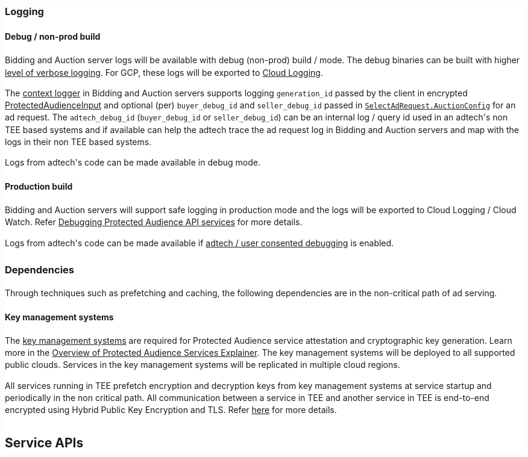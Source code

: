### Logging

#### Debug / non-prod build

Bidding and Auction server logs will be available with debug (non-prod) build / mode. The debug binaries 
can be built with higher [level of verbose logging](https://github.com/google/glog#verbose-logging).
For GCP, these logs will be exported to [Cloud Logging][65].

The [context logger](#logcontext) in Bidding and Auction servers supports logging `generation_id`
passed by the client in encrypted [ProtectedAudienceInput][9] and optional
(per) `buyer_debug_id` and `seller_debug_id` passed in [`SelectAdRequest.AuctionConfig`][35] for 
an ad request. The `adtech_debug_id` (`buyer_debug_id` or `seller_debug_id`) can be an internal 
log / query id used in an adtech's non TEE based systems and if available can help the adtech trace
the ad request log in Bidding and Auction servers and map with the logs in their non TEE based systems.

Logs from adtech's code can be made available in debug mode.

#### Production build

Bidding and Auction servers will support safe logging in production mode and the logs will be
exported to Cloud Logging / Cloud Watch. Refer [Debugging Protected Audience API services][60]
for more details.

Logs from adtech's code can be made available if [adtech / user consented debugging][92] is enabled. 

### Dependencies

Through techniques such as prefetching and caching, the following dependencies are in the non-critical
path of ad serving.

#### Key management systems

The [key management systems][10] are required for Protected Audience service attestation and cryptographic
key generation. Learn more in the [Overview of Protected Audience Services Explainer][6]. The 
key management systems will be deployed to all supported public clouds. Services in the key management
systems will be replicated in multiple cloud regions. 

All services running in TEE prefetch encryption and decryption keys from key management systems at service
startup and periodically in the non critical path. All communication between a service in TEE and another
service in TEE is end-to-end encrypted using Hybrid Public Key Encryption and TLS. Refer [here][11] for more
details.

## Service APIs


[4]: https://privacysandbox.com
[5]: https://github.com/WICG/turtledove/blob/main/FLEDGE.md
[6]: https://github.com/privacysandbox/fledge-docs/blob/main/trusted_services_overview.md
[7]: https://developer.android.com/design-for-safety/privacy-sandbox/protected-audience-bidding-and-auction-integration
[8]: https://github.com/WICG/privacy-preserving-ads/tree/main?tab=readme-ov-file#ad-selection-api-proposal
[9]: #protectedaudienceinput
[10]: https://github.com/privacysandbox/fledge-docs/blob/main/trusted_services_overview.md#key-management-systems
[11]: https://github.com/privacysandbox/fledge-docs/blob/main/trusted_services_overview.md#fledge-services
[12]: https://grpc.io
[13]: https://developers.google.com/protocol-buffers
[14]: https://en.wikipedia.org/wiki/Interface_description_language
[15]: https://developers.google.com/protocol-buffers/docs/proto3
[16]: https://www.terraform.io/
[17]: https://github.com/privacysandbox
[18]: https://developers.google.com/protocol-buffers/docs/proto3#json
[19]: https://github.com/privacysandbox/fledge-docs/blob/main/trusted_services_overview.md#client-to-service-communication
[20]: #seller-ad-service
[21]: #sellerfrontend-service
[22]: #buyerfrontend-service
[23]: #auction-service
[24]: https://developer.android.com/design-for-safety/privacy-sandbox/fledge
[25]: https://github.com/WICG/turtledove/blob/main/FLEDGE.md#21-initiating-an-on-device-auction
[26]: https://github.com/chatterjee-priyanka
[27]: https://developer.chrome.com/blog/bidding-and-auction-services-availability
[28]: https://github.com/WICG/turtledove/blob/main/FLEDGE.md
[29]: https://github.com/privacysandbox/fledge-docs/blob/main/trusted_services_overview.md#trusted-execution-environment
[30]: https://aws.amazon.com/ec2/nitro/nitro-enclaves/
[31]: https://cloud.google.com/blog/products/identity-security/announcing-confidential-space
[32]: https://cloud.google.com/confidential-computing
[33]: https://github.com/privacysandbox
[34]: https://github.com/WICG/turtledove/blob/main/FLEDGE.md
[35]: #sellerfrontend-service-and-api-endpoints
[36]: #buyerfrontend-service-and-api-endpoints
[37]: https://github.com/WICG/turtledove/blob/main/FLEDGE.md#23-scoring-bids
[38]: https://developer.mozilla.org/en-US/docs/Web/HTTP/Headers/Accept-Encoding
[39]: https://developer.mozilla.org/en-US/docs/Web/HTTP/Headers/Content-Encoding
[40]: https://github.com/WICG/turtledove/blob/main/FLEDGE.md#31-fetching-real-time-data-from-a-trusted-server
[41]: https://github.com/WICG/turtledove/blob/main/FLEDGE.md#32-on-device-bidding
[42]: #bidding-service
[43]: https://github.com/WICG/turtledove/blob/main/FLEDGE.md#5-event-level-reporting-for-now
[44]: https://github.com/WICG/turtledove/blob/main/FLEDGE.md#35-filtering-and-prioritizing-interest-groups
[45]: https://www.envoyproxy.io/
[46]: https://developer.mozilla.org/en-US/docs/Web/HTTP/Headers/Forwarded
[47]: https://github.com/grpc/grpc-go/blob/master/Documentation/grpc-metadata.md#constructing-metadata
[48]: https://datatracker.ietf.org/doc/rfc9180/
[49]: #adwithbid
[50]: https://datatracker.ietf.org/wg/ohttp/about/
[51]: https://github.com/privacysandbox/fledge-docs/blob/main/bidding-auction-services-payload-optimization.md
[52]: https://github.com/privacysandbox/fledge-docs/blob/main/bidding_auction_services_aws_guide.md
[53]: https://github.com/privacysandbox/fledge-docs/blob/main/bidding_auction_services_gcp_guide.md
[54]: https://github.com/WICG/turtledove/blob/main/FLEDGE_browser_bidding_and_auction_API.md
[55]: https://github.com/privacysandbox/fledge-docs/blob/main/bidding_auction_services_multi_seller_auctions.md
[56]: https://github.com/privacysandbox/fledge-docs/blob/main/bidding_auction_services_system_design.md
[57]: https://github.com/privacysandbox/fledge-docs#bidding-and-auction-services
[58]: https://github.com/privacysandbox/fledge-docs#server-productionization
[59]: https://github.com/privacysandbox/bidding-auction-servers
[60]: https://github.com/privacysandbox/fledge-docs/blob/main/debugging_protected_audience_api_services.md
[61]: https://github.com/privacysandbox/fledge-docs/blob/main/bidding_auction_services_system_design.md#adtech-code-execution-engine
[62]: https://github.com/privacysandbox/fledge-docs/blob/main/monitoring_protected_audience_api_services.md
[63]: https://github.com/privacysandbox/fledge-docs/blob/main/bidding_auction_services_system_design.md#fake-requests--chaffs-to-dsp
[64]: https://github.com/privacysandbox/fledge-docs/blob/main/bidding_auction_services_system_design.md#code-blob-fetch-and-code-version
[65]: https://github.com/privacysandbox/fledge-docs/blob/main/bidding_auction_services_gcp_guide.md#cloud-logging
[66]: #protectedaudienceinput
[67]: #scoread
[68]: #seller-byos-key-value-service
[69]: #generatebid
[70]: #buyer-byos-keyvalue-service
[71]: #sellerfrontend-service-configurations
[72]: #auction-service-configurations
[73]: #buyerfrontend-service-configurations
[74]: #bidding-service-configurations
[75]: #reportresult
[76]: #reportwin
[77]: https://github.com/privacysandbox/fledge-docs/blob/main/bidding_auction_services_system_design.md#sellers-ad-service
[78]: https://github.com/privacysandbox/fledge-docs/blob/main/bidding_auction_services_system_design.md#sellerfrontend-service
[79]: https://github.com/privacysandbox/fledge-docs/blob/main/bidding_auction_services_system_design.md#auction-service
[80]: https://github.com/privacysandbox/fledge-docs/blob/main/bidding_auction_services_system_design.md#buyerfrontend-service
[81]: https://github.com/privacysandbox/fledge-docs/blob/main/bidding_auction_services_system_design.md#bidding-service
[82]: #buyerinput
[83]: #unified-request
[84]: #auctionresult
[85]: #enroll-with-coordinators
[86]: https://github.com/privacysandbox/fledge-docs/blob/main/bidding_auction_services_system_design.md#adtech-code-execution-engine
[87]: https://en.wikipedia.org/wiki/Service_mesh
[88]: #spec-for-ssp
[89]: #spec-for-dsp
[90]: #metadata-forwarding
[91]: #filtering-in-buyers-keyvalue-service
[92]: https://github.com/privacysandbox/fledge-docs/blob/main/debugging_protected_audience_api_services.md#adtech-consented-debugging
[93]: #logging
[94]: #metadata-added-by-client
[95]: #metadata-forwarded-by-sellers-ad-service
[96]: #metadata-forwarded-by-sellerfrontend-service
[97]: #metadata-forwarded-by-buyerfrontend-service
[98]: #supported-public-cloud-platforms
[100]: https://github.com/privacysandbox/bidding-auction-servers/blob/main/production/deploy/aws/terraform/environment/demo/buyer/buyer.tf
[101]: https://github.com/privacysandbox/bidding-auction-servers/blob/main/production/deploy/aws/terraform/environment/demo/seller/seller.tf
[102]: https://github.com/privacysandbox/bidding-auction-servers/blob/main/production/deploy/gcp/terraform/environment/demo/buyer/buyer.tf
[103]: https://github.com/privacysandbox/bidding-auction-servers/blob/main/production/deploy/gcp/terraform/environment/demo/seller/seller.tf
[104]: https://github.com/privacysandbox/bidding-auction-servers/blob/main/production/packaging/README.md
[105]: https://github.com/privacysandbox/bidding-auction-servers/blob/main/production/deploy/gcp/terraform/environment/demo/README.md
[106]: https://github.com/privacysandbox/bidding-auction-servers/blob/main/production/deploy/aws/terraform/environment/demo/README.md
[107]: https://cloud.google.com/iam/docs/service-account-overview
[108]: https://github.com/privacysandbox/bidding-auction-servers/blob/main/api/bidding_auction_servers.proto#L27
[109]: https://github.com/privacysandbox/bidding-auction-servers/blob/main/api/bidding_auction_servers.proto#L51
[110]: https://github.com/privacysandbox/bidding-auction-servers/blob/main/api/bidding_auction_servers.proto#L118
[111]: https://github.com/privacysandbox/bidding-auction-servers/blob/main/api/bidding_auction_servers.proto#L136
[112]: https://github.com/privacysandbox/bidding-auction-servers/blob/main/api/bidding_auction_servers.proto#L143
[113]: https://github.com/privacysandbox/bidding-auction-servers/blob/main/api/bidding_auction_servers.proto#L210
[114]: https://github.com/privacysandbox/bidding-auction-servers/blob/main/api/bidding_auction_servers.proto#L369
[115]: https://github.com/privacysandbox/bidding-auction-servers/blob/main/api/bidding_auction_servers.proto#L380
[116]: https://github.com/privacysandbox/bidding-auction-servers/blob/main/api/bidding_auction_servers.proto#L459
[117]: https://github.com/privacysandbox/bidding-auction-servers/blob/main/api/bidding_auction_servers.proto#L503
[118]: https://github.com/privacysandbox/bidding-auction-servers/blob/main/api/bidding_auction_servers.proto#L638
[119]: https://github.com/privacysandbox/bidding-auction-servers/blob/main/api/bidding_auction_servers.proto#L867
[120]: https://github.com/privacysandbox/bidding-auction-servers/blob/main/api/bidding_auction_servers.proto#L892
[121]: https://github.com/privacysandbox/bidding-auction-servers/blob/main/api/bidding_auction_servers.proto
[122]: https://cbor.io/
[123]: https://github.com/privacysandbox/bidding-auction-servers/blob/main/services/seller_frontend_service/schemas/auction_request.json
[124]: https://github.com/privacysandbox/bidding-auction-servers/blob/main/services/seller_frontend_service/schemas/interest_group.json
[125]: https://github.com/privacysandbox/bidding-auction-servers/blob/main/services/seller_frontend_service/schemas/auction_response.json
[126]: #web-platform-schemas
[127]: #timeline-and-roadmap
[128]: #onboarding-and-alpha-testing-guide
[129]: #specifications-for-adtechs
[130]: #high-level-design
[131]: #service-apis
[132]: #data-format
[133]: https://github.com/privacysandbox/fledge-docs/blob/main/bidding_auction_services_multi_seller_auctions.md#device-orchestrated-component-auctions
[134]: https://github.com/privacysandbox/fledge-docs/blob/main/bidding_auction_services_multi_seller_auctions.md#server-orchestrated-component-auction
[135]: https://github.com/privacysandbox/fledge-docs/blob/main/bidding_auction_event_level_reporting.md
[136]: https://github.com/privacysandbox/bidding-auction-servers/tree/main/tools/secure_invoke
[137]: https://github.com/privacysandbox/bidding-auction-servers/blob/main/tools/secure_invoke/README.md
[138]: https://github.com/privacysandbox/protected-auction-services-docs/blob/main/public_cloud_tees.md
[139]: https://github.com/privacysandbox/protected-auction-services-docs/blob/main/monitoring_protected_audience_api_services.md#list-of-metrics
[140]: https://github.com/privacysandbox/protected-auction-services-docs/blob/main/monitoring_protected_audience_api_services.md
[141]: https://github.com/WICG/privacy-preserving-ads/blob/main/Auction%20&%20Infrastructure%20Design.md#infrastructure-design-elements
[142]: https://github.com/privacysandbox/protected-auction-services-docs/blob/main/bidding_auction_services_protected_app_signals.md
[143]: https://github.com/privacysandbox/protected-auction-services-docs/blob/main/protected_audience_auctions_mixed_mode.md
[144]: https://github.com/privacysandbox/protected-auction-services-docs/blob/main/bidding_auction_services_onboarding_self_serve_guide.md
[145]: https://github.com/privacysandbox/protected-auction-services-docs/blob/main/monitoring_protected_audience_api_services.md
[146]: https://github.com/privacysandbox/protected-auction-services-docs/blob/main/debugging_protected_audience_api_services.md
[147]: https://github.com/privacysandbox/protected-auction-services-docs/tree/main?tab=readme-ov-file#protected-auction-services-documentation
[148]: https://en.wikipedia.org/wiki/Supply-side_platform
[149]: https://en.wikipedia.org/wiki/Demand-side_platform
[150]: https://github.com/privacysandbox/protected-auction-services-docs/blob/main/bidding-auction-services-payload-optimization.md#payload-optimization-guide-for-sellers--ssps
[151]: https://github.com/privacysandbox/protected-auction-services-docs/blob/main/roma_bring_your_own_binary.md
[152]: https://developers.google.com/privacy-sandbox/private-advertising/protected-audience/android/protected-app-signals
[153]: https://github.com/privacysandbox/protected-auction-services-docs/blob/main/bidding_auction_services_system_design.md#adtech-code-execution-engine
[154]: https://github.com/privacysandbox/protected-auction-services-docs/blob/main/bidding_auction_cost.md
[155]: https://github.com/privacysandbox/protected-auction-services-docs/blob/main/protected_app_signals_cost.md
[156]: https://github.com/WICG/protected-auction-services-discussion
[157]: https://github.com/privacysandbox/bidding-auction-servers/releases
[158]: https://github.com/WICG/turtledove/blob/main/FLEDGE.md#1-browsers-record-interest-groups
[159]: https://github.com/privacysandbox/protected-auction-services-docs/blob/main/bidding-auction-services-payload-optimization.md#payload-optimization-guide-for-buyers--dsps
[160]: https://github.com/privacysandbox/bidding-auction-servers/blob/main/api/udf/generate_bid.proto
[161]: https://github.com/privacysandbox/data-plane-shared-libraries/blob/main/docs/roma/byob/sdk/docs/udf/Communication%20Interface.md#standard-output-stdout
[162]: https://github.com/privacysandbox/protected-auction-services-docs/blob/main/roma_bring_your_own_binary.md
[163]: https://github.com/WICG/turtledove/blob/main/FLEDGE.md#71-fordebuggingonly-fdo-apis
[164]: https://github.com/WICG/turtledove/blob/main/FLEDGE.md#711-post-auction-signals
[165]: https://github.com/privacysandbox/bidding-auction-servers/blob/722e1542c262dddc3aaf41be7b6c159a38cefd0a/api/udf/generate_bid.proto#L261
